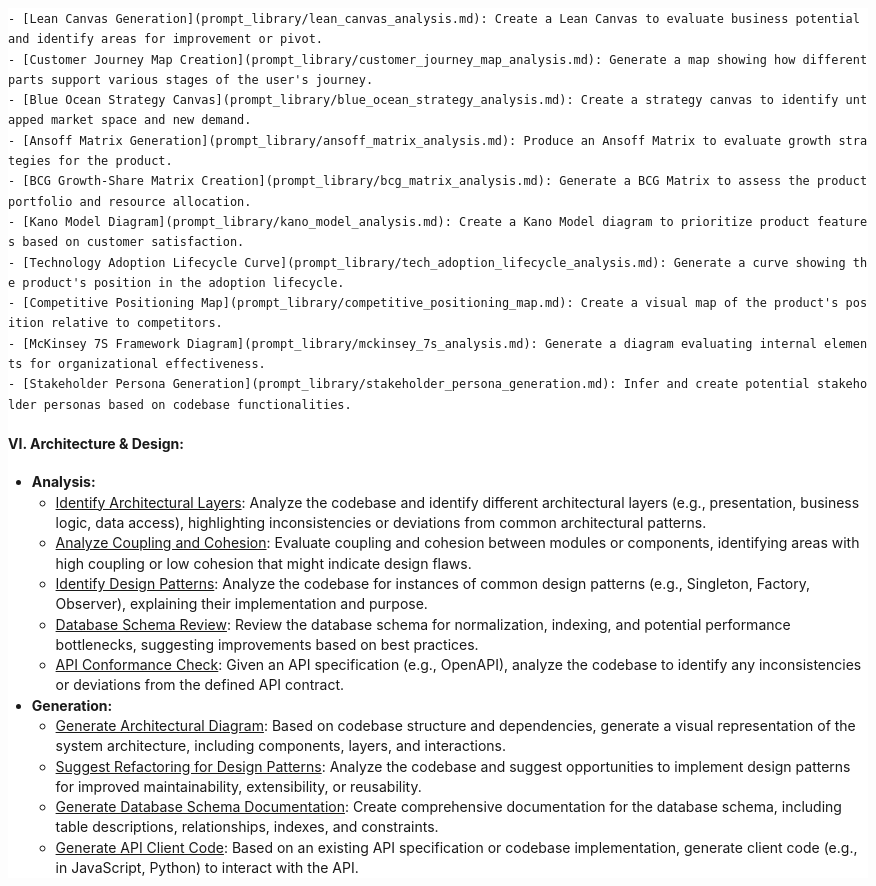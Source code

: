     - [Lean Canvas Generation](prompt_library/lean_canvas_analysis.md): Create a Lean Canvas to evaluate business potential and identify areas for improvement or pivot.
    - [Customer Journey Map Creation](prompt_library/customer_journey_map_analysis.md): Generate a map showing how different parts support various stages of the user's journey.
    - [Blue Ocean Strategy Canvas](prompt_library/blue_ocean_strategy_analysis.md): Create a strategy canvas to identify untapped market space and new demand.
    - [Ansoff Matrix Generation](prompt_library/ansoff_matrix_analysis.md): Produce an Ansoff Matrix to evaluate growth strategies for the product.
    - [BCG Growth-Share Matrix Creation](prompt_library/bcg_matrix_analysis.md): Generate a BCG Matrix to assess the product portfolio and resource allocation.
    - [Kano Model Diagram](prompt_library/kano_model_analysis.md): Create a Kano Model diagram to prioritize product features based on customer satisfaction.
    - [Technology Adoption Lifecycle Curve](prompt_library/tech_adoption_lifecycle_analysis.md): Generate a curve showing the product's position in the adoption lifecycle.
    - [Competitive Positioning Map](prompt_library/competitive_positioning_map.md): Create a visual map of the product's position relative to competitors.
    - [McKinsey 7S Framework Diagram](prompt_library/mckinsey_7s_analysis.md): Generate a diagram evaluating internal elements for organizational effectiveness.
    - [Stakeholder Persona Generation](prompt_library/stakeholder_persona_generation.md): Infer and create potential stakeholder personas based on codebase functionalities.

#### VI. Architecture & Design:
- **Analysis:**
    - [Identify Architectural Layers](prompt_library/architecture_layer_identification.md): Analyze the codebase and identify different architectural layers (e.g., presentation, business logic, data access), highlighting inconsistencies or deviations from common architectural patterns.
    - [Analyze Coupling and Cohesion](prompt_library/architecture_coupling_cohesion_analysis.md): Evaluate coupling and cohesion between modules or components, identifying areas with high coupling or low cohesion that might indicate design flaws.
    - [Identify Design Patterns](prompt_library/architecture_design_pattern_identification.md): Analyze the codebase for instances of common design patterns (e.g., Singleton, Factory, Observer), explaining their implementation and purpose.
    - [Database Schema Review](prompt_library/architecture_database_schema_review.md): Review the database schema for normalization, indexing, and potential performance bottlenecks, suggesting improvements based on best practices.
    - [API Conformance Check](prompt_library/architecture_api_conformance_check.md): Given an API specification (e.g., OpenAPI), analyze the codebase to identify any inconsistencies or deviations from the defined API contract.
- **Generation:**
    - [Generate Architectural Diagram](prompt_library/architecture_diagram_generation.md): Based on codebase structure and dependencies, generate a visual representation of the system architecture, including components, layers, and interactions.
    - [Suggest Refactoring for Design Patterns](prompt_library/architecture_refactoring_for_design_patterns.md): Analyze the codebase and suggest opportunities to implement design patterns for improved maintainability, extensibility, or reusability.
    - [Generate Database Schema Documentation](prompt_library/architecture_database_schema_documentation.md): Create comprehensive documentation for the database schema, including table descriptions, relationships, indexes, and constraints.
    - [Generate API Client Code](prompt_library/architecture_api_client_code_generation.md): Based on an existing API specification or codebase implementation, generate client code (e.g., in JavaScript, Python) to interact with the API.
